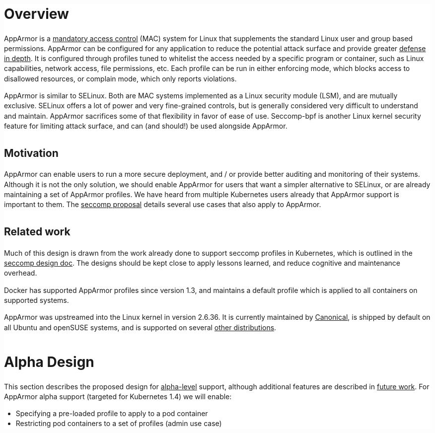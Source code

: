 

# Overview

AppArmor is a [mandatory access control](https://en.wikipedia.org/wiki/Mandatory_access_control)
(MAC) system for Linux that supplements the standard Linux user and group based
permissions. AppArmor can be configured for any application to reduce the potential attack surface
and provide greater [defense in depth](https://en.wikipedia.org/wiki/Defense_in_depth_(computing)).
It is configured through profiles tuned to whitelist the access needed by a specific program or
container, such as Linux capabilities, network access, file permissions, etc. Each profile can be
run in either enforcing mode, which blocks access to disallowed resources, or complain mode, which
only reports violations.

AppArmor is similar to SELinux. Both are MAC systems implemented as a Linux security module (LSM),
and are mutually exclusive. SELinux offers a lot of power and very fine-grained controls, but is
generally considered very difficult to understand and maintain. AppArmor sacrifices some of that
flexibility in favor of ease of use. Seccomp-bpf is another Linux kernel security feature for
limiting attack surface, and can (and should!) be used alongside AppArmor.

## Motivation

AppArmor can enable users to run a more secure deployment, and / or provide better auditing and
monitoring of their systems. Although it is not the only solution, we should enable AppArmor for
users that want a simpler alternative to SELinux, or are already maintaining a set of AppArmor
profiles. We have heard from multiple Kubernetes users already that AppArmor support is important to
them. The [seccomp proposal](../../docs/design/seccomp.md#use-cases) details several use cases that
also apply to AppArmor.

## Related work

Much of this design is drawn from the work already done to support seccomp profiles in Kubernetes,
which is outlined in the [seccomp design doc](../../docs/design/seccomp.md). The designs should be
kept close to apply lessons learned, and reduce cognitive and maintenance overhead.

Docker has supported AppArmor profiles since version 1.3, and maintains a default profile which is
applied to all containers on supported systems.

AppArmor was upstreamed into the Linux kernel in version 2.6.36. It is currently maintained by
[Canonical](http://www.canonical.com/), is shipped by default on all Ubuntu and openSUSE systems,
and is supported on several
[other distributions](http://wiki.apparmor.net/index.php/Main_Page#Distributions_and_Ports).

# Alpha Design

This section describes the proposed design for
[alpha-level](../../docs/devel/api_changes.md#alpha-beta-and-stable-versions) support, although
additional features are described in [future work](#future-work). For AppArmor alpha support
(targeted for Kubernetes 1.4) we will enable:

- Specifying a pre-loaded profile to apply to a pod container
- Restricting pod containers to a set of profiles (admin use case)
